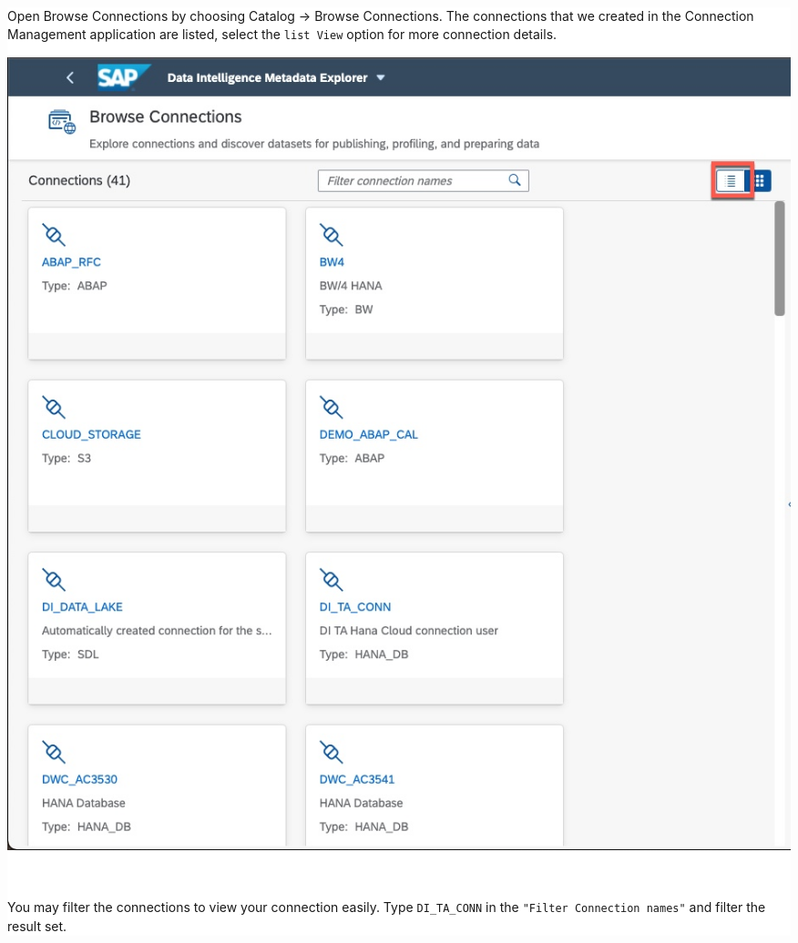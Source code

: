 Open Browse Connections by choosing Catalog -> Browse Connections. The connections that we created in the Connection Management application are listed, select the ``list View`` option for more connection details.

![image017](../Images/image017.jpg)

<br>

You may filter the connections to view your connection easily. Type ``DI_TA_CONN`` in the ``"Filter Connection names"`` and filter the result set.
